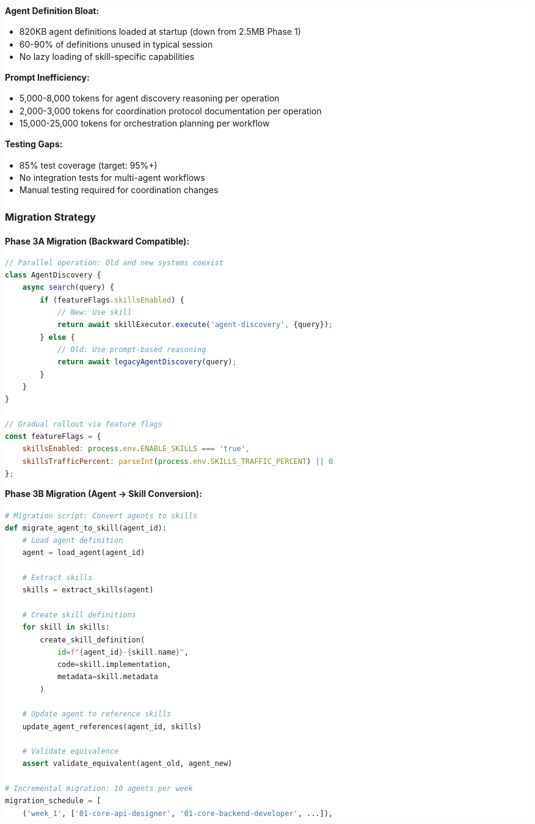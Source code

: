 **Agent Definition Bloat:**
- 820KB agent definitions loaded at startup (down from 2.5MB Phase 1)
- 60-90% of definitions unused in typical session
- No lazy loading of skill-specific capabilities

**Prompt Inefficiency:**
- 5,000-8,000 tokens for agent discovery reasoning per operation
- 2,000-3,000 tokens for coordination protocol documentation per operation
- 15,000-25,000 tokens for orchestration planning per workflow

**Testing Gaps:**
- 85% test coverage (target: 95%+)
- No integration tests for multi-agent workflows
- Manual testing required for coordination changes

### Migration Strategy

**Phase 3A Migration (Backward Compatible):**
```javascript
// Parallel operation: Old and new systems coexist
class AgentDiscovery {
    async search(query) {
        if (featureFlags.skillsEnabled) {
            // New: Use skill
            return await skillExecutor.execute('agent-discovery', {query});
        } else {
            // Old: Use prompt-based reasoning
            return await legacyAgentDiscovery(query);
        }
    }
}

// Gradual rollout via feature flags
const featureFlags = {
    skillsEnabled: process.env.ENABLE_SKILLS === 'true',
    skillsTrafficPercent: parseInt(process.env.SKILLS_TRAFFIC_PERCENT) || 0
};
```

**Phase 3B Migration (Agent → Skill Conversion):**
```python
# Migration script: Convert agents to skills
def migrate_agent_to_skill(agent_id):
    # Load agent definition
    agent = load_agent(agent_id)

    # Extract skills
    skills = extract_skills(agent)

    # Create skill definitions
    for skill in skills:
        create_skill_definition(
            id=f"{agent_id}-{skill.name}",
            code=skill.implementation,
            metadata=skill.metadata
        )

    # Update agent to reference skills
    update_agent_references(agent_id, skills)

    # Validate equivalence
    assert validate_equivalent(agent_old, agent_new)

# Incremental migration: 10 agents per week
migration_schedule = [
    ('week_1', ['01-core-api-designer', '01-core-backend-developer', ...]),
```